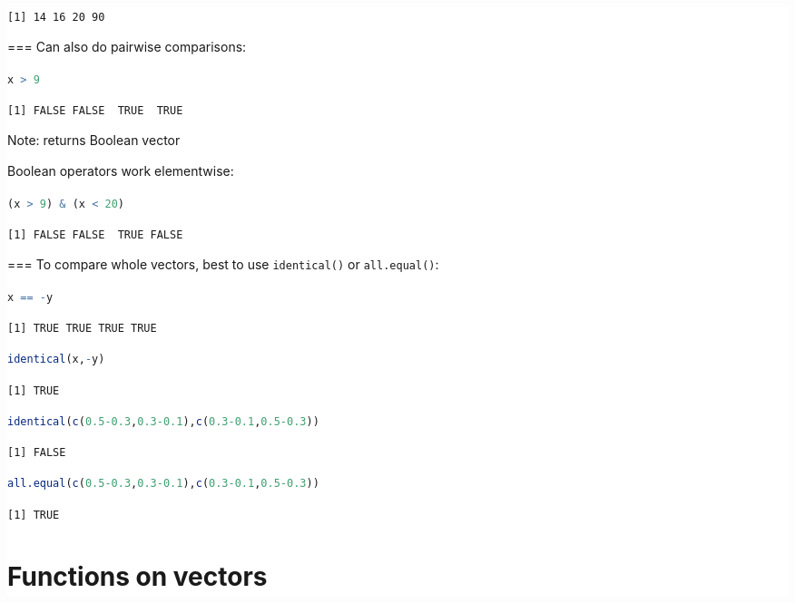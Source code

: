```
[1] 14 16 20 90
```

===
Can also do pairwise comparisons:

```r
x > 9
```

```
[1] FALSE FALSE  TRUE  TRUE
```
Note: returns Boolean vector

Boolean operators work elementwise:

```r
(x > 9) & (x < 20)
```

```
[1] FALSE FALSE  TRUE FALSE
```

===
To compare whole vectors, best to use `identical()` or `all.equal()`:

```r
x == -y
```

```
[1] TRUE TRUE TRUE TRUE
```

```r
identical(x,-y)
```

```
[1] TRUE
```

```r
identical(c(0.5-0.3,0.3-0.1),c(0.3-0.1,0.5-0.3))
```

```
[1] FALSE
```

```r
all.equal(c(0.5-0.3,0.3-0.1),c(0.3-0.1,0.5-0.3))
```

```
[1] TRUE
```

Functions on vectors
===
